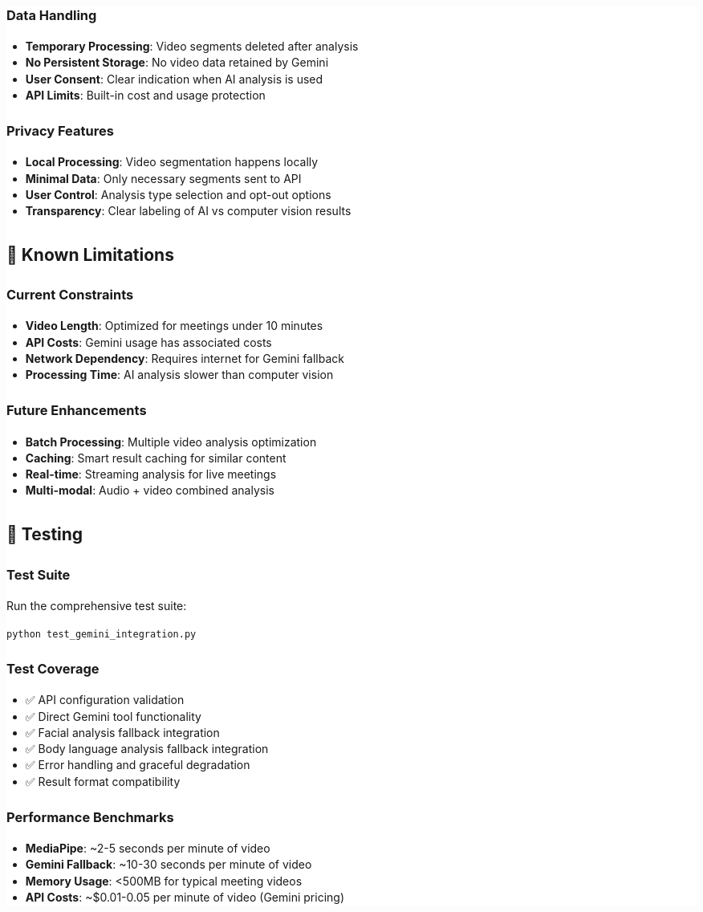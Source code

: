 ### Data Handling

- **Temporary Processing**: Video segments deleted after analysis
- **No Persistent Storage**: No video data retained by Gemini
- **User Consent**: Clear indication when AI analysis is used
- **API Limits**: Built-in cost and usage protection

### Privacy Features

- **Local Processing**: Video segmentation happens locally
- **Minimal Data**: Only necessary segments sent to API
- **User Control**: Analysis type selection and opt-out options
- **Transparency**: Clear labeling of AI vs computer vision results

## 🚧 Known Limitations

### Current Constraints

- **Video Length**: Optimized for meetings under 10 minutes
- **API Costs**: Gemini usage has associated costs
- **Network Dependency**: Requires internet for Gemini fallback
- **Processing Time**: AI analysis slower than computer vision

### Future Enhancements

- **Batch Processing**: Multiple video analysis optimization
- **Caching**: Smart result caching for similar content
- **Real-time**: Streaming analysis for live meetings
- **Multi-modal**: Audio + video combined analysis

## 🧪 Testing

### Test Suite

Run the comprehensive test suite:

```bash
python test_gemini_integration.py
```

### Test Coverage

- ✅ API configuration validation
- ✅ Direct Gemini tool functionality
- ✅ Facial analysis fallback integration
- ✅ Body language analysis fallback integration
- ✅ Error handling and graceful degradation
- ✅ Result format compatibility

### Performance Benchmarks

- **MediaPipe**: ~2-5 seconds per minute of video
- **Gemini Fallback**: ~10-30 seconds per minute of video
- **Memory Usage**: <500MB for typical meeting videos
- **API Costs**: ~$0.01-0.05 per minute of video (Gemini pricing)
